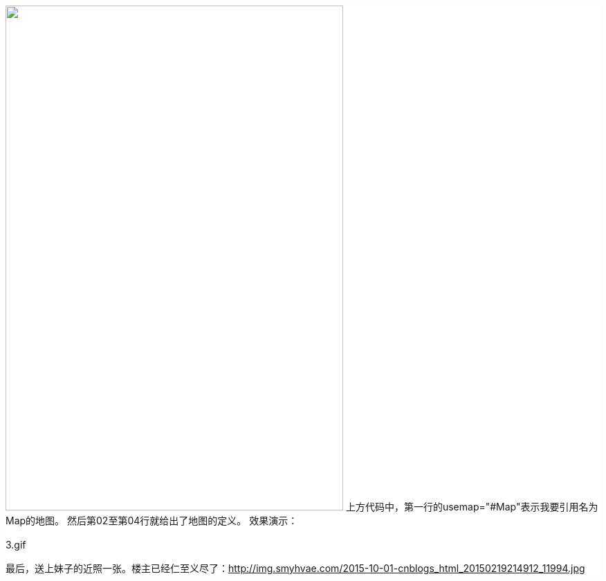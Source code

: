 <img src="file:///C|/Users/smyhvae/Desktop/html/1.jpg" alt="" width="488" height="730" usemap="#Map"/>
<map name="Map">
  <area shape="circle" coords="227,374,63" href="file:///C|/Users/smyhvae/Desktop/html/网页2.html" target="_blank">
</map>
上方代码中，第一行的usemap="#Map"表示我要引用名为Map的地图。 然后第02至第04行就给出了地图的定义。 效果演示：

3.gif

最后，送上妹子的近照一张。楼主已经仁至义尽了：http://img.smyhvae.com/2015-10-01-cnblogs_html_20150219214912_11994.jpg